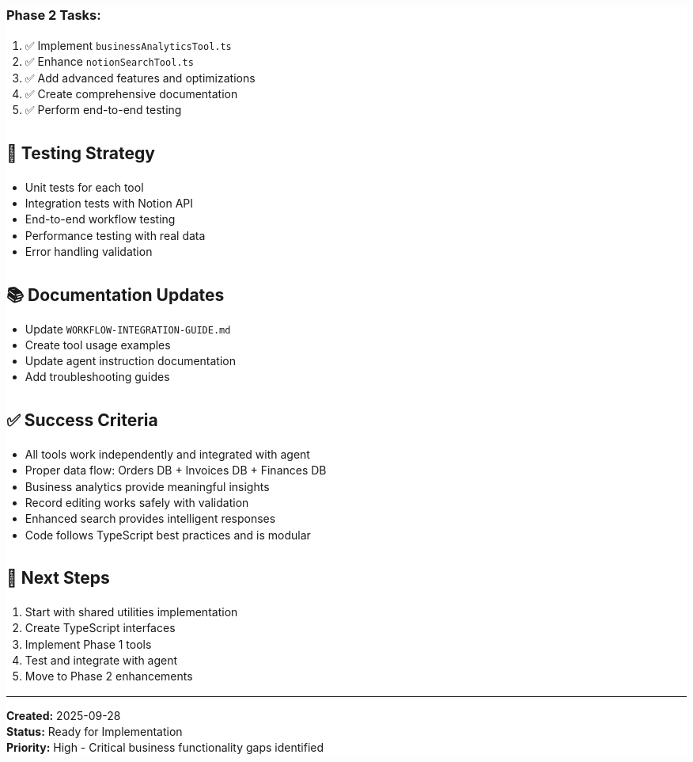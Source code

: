### **Phase 2 Tasks:**
1. ✅ Implement `businessAnalyticsTool.ts`
2. ✅ Enhance `notionSearchTool.ts`
3. ✅ Add advanced features and optimizations
4. ✅ Create comprehensive documentation
5. ✅ Perform end-to-end testing

## 🧪 Testing Strategy
- Unit tests for each tool
- Integration tests with Notion API
- End-to-end workflow testing
- Performance testing with real data
- Error handling validation

## 📚 Documentation Updates
- Update `WORKFLOW-INTEGRATION-GUIDE.md`
- Create tool usage examples
- Update agent instruction documentation
- Add troubleshooting guides

## ✅ Success Criteria
- All tools work independently and integrated with agent
- Proper data flow: Orders DB + Invoices DB + Finances DB
- Business analytics provide meaningful insights
- Record editing works safely with validation
- Enhanced search provides intelligent responses
- Code follows TypeScript best practices and is modular

## 🚀 Next Steps
1. Start with shared utilities implementation
2. Create TypeScript interfaces
3. Implement Phase 1 tools
4. Test and integrate with agent
5. Move to Phase 2 enhancements

---
**Created:** 2025-09-28  
**Status:** Ready for Implementation  
**Priority:** High - Critical business functionality gaps identified